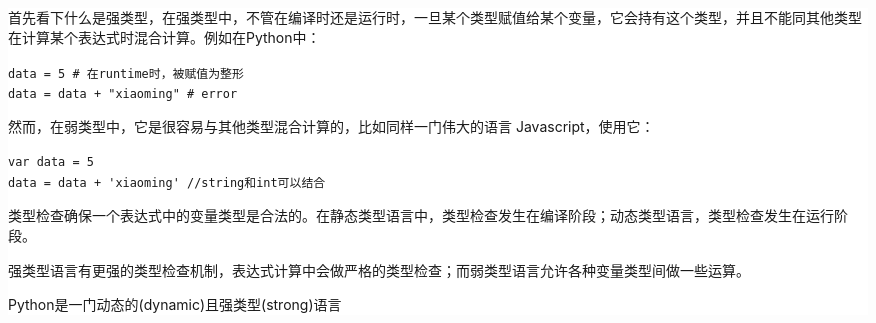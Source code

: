 首先看下什么是强类型，在强类型中，不管在编译时还是运行时，一旦某个类型赋值给某个变量，它会持有这个类型，并且不能同其他类型在计算某个表达式时混合计算。例如在Python中：

```
data = 5 # 在runtime时，被赋值为整形
data = data + "xiaoming" # error
```

然而，在弱类型中，它是很容易与其他类型混合计算的，比如同样一门伟大的语言 Javascript，使用它：

```
var data = 5
data = data + 'xiaoming' //string和int可以结合
```

类型检查确保一个表达式中的变量类型是合法的。在静态类型语言中，类型检查发生在编译阶段；动态类型语言，类型检查发生在运行阶段。

强类型语言有更强的类型检查机制，表达式计算中会做严格的类型检查；而弱类型语言允许各种变量类型间做一些运算。

Python是一门动态的(dynamic)且强类型(strong)语言

